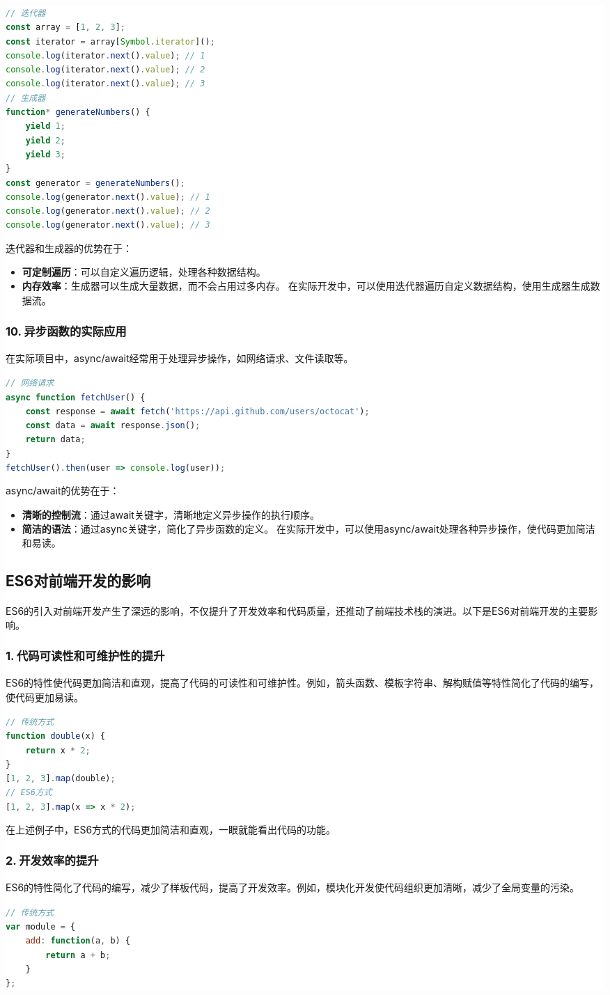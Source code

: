 ```javascript
// 迭代器
const array = [1, 2, 3];
const iterator = array[Symbol.iterator]();
console.log(iterator.next().value); // 1
console.log(iterator.next().value); // 2
console.log(iterator.next().value); // 3
// 生成器
function* generateNumbers() {
    yield 1;
    yield 2;
    yield 3;
}
const generator = generateNumbers();
console.log(generator.next().value); // 1
console.log(generator.next().value); // 2
console.log(generator.next().value); // 3
```
迭代器和生成器的优势在于：
- **可定制遍历**：可以自定义遍历逻辑，处理各种数据结构。
- **内存效率**：生成器可以生成大量数据，而不会占用过多内存。
在实际开发中，可以使用迭代器遍历自定义数据结构，使用生成器生成数据流。
### 10. 异步函数的实际应用
在实际项目中，async/await经常用于处理异步操作，如网络请求、文件读取等。
```javascript
// 网络请求
async function fetchUser() {
    const response = await fetch('https://api.github.com/users/octocat');
    const data = await response.json();
    return data;
}
fetchUser().then(user => console.log(user));
```
async/await的优势在于：
- **清晰的控制流**：通过await关键字，清晰地定义异步操作的执行顺序。
- **简洁的语法**：通过async关键字，简化了异步函数的定义。
在实际开发中，可以使用async/await处理各种异步操作，使代码更加简洁和易读。
## ES6对前端开发的影响
ES6的引入对前端开发产生了深远的影响，不仅提升了开发效率和代码质量，还推动了前端技术栈的演进。以下是ES6对前端开发的主要影响。
### 1. 代码可读性和可维护性的提升
ES6的特性使代码更加简洁和直观，提高了代码的可读性和可维护性。例如，箭头函数、模板字符串、解构赋值等特性简化了代码的编写，使代码更加易读。
```javascript
// 传统方式
function double(x) {
    return x * 2;
}
[1, 2, 3].map(double);
// ES6方式
[1, 2, 3].map(x => x * 2);
```
在上述例子中，ES6方式的代码更加简洁和直观，一眼就能看出代码的功能。
### 2. 开发效率的提升
ES6的特性简化了代码的编写，减少了样板代码，提高了开发效率。例如，模块化开发使代码组织更加清晰，减少了全局变量的污染。
```javascript
// 传统方式
var module = {
    add: function(a, b) {
        return a + b;
    }
};
```
```javascript
```